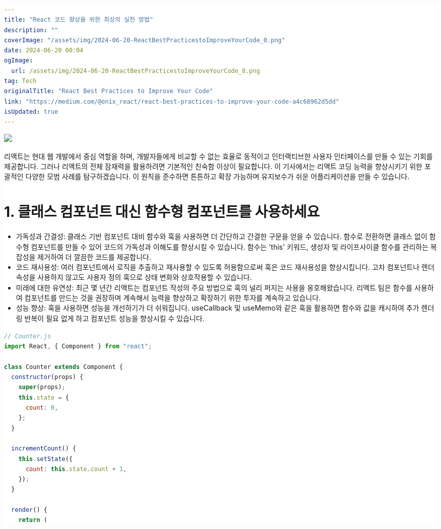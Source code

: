 ```yaml
---
title: "React 코드 향상을 위한 최상의 실천 방법"
description: ""
coverImage: "/assets/img/2024-06-20-ReactBestPracticestoImproveYourCode_0.png"
date: 2024-06-20 00:04
ogImage:
  url: /assets/img/2024-06-20-ReactBestPracticestoImproveYourCode_0.png
tag: Tech
originalTitle: "React Best Practices to Improve Your Code"
link: "https://medium.com/@onix_react/react-best-practices-to-improve-your-code-a4c68962d5dd"
isUpdated: true
---
```


<img src="/assets/img/2024-06-20-ReactBestPracticestoImproveYourCode_0.png" />

리액트는 현대 웹 개발에서 중심 역할을 하며, 개발자들에게 비교할 수 없는 효율로 동적이고 인터랙티브한 사용자 인터페이스를 만들 수 있는 기회를 제공합니다. 그러나 리액트의 전체 잠재력을 활용하려면 기본적인 친숙함 이상이 필요합니다. 이 기사에서는 리액트 코딩 능력을 향상시키기 위한 포괄적인 다양한 모범 사례를 탐구하겠습니다. 이 원칙을 준수하면 튼튼하고 확장 가능하며 유지보수가 쉬운 어플리케이션을 만들 수 있습니다.

# 1. 클래스 컴포넌트 대신 함수형 컴포넌트를 사용하세요

- 가독성과 간결성: 클래스 기반 컴포넌트 대비 함수와 훅을 사용하면 더 간단하고 간결한 구문을 얻을 수 있습니다. 함수로 전환하면 클래스 없이 함수형 컴포넌트를 만들 수 있어 코드의 가독성과 이해도를 향상시킬 수 있습니다. 함수는 'this' 키워드, 생성자 및 라이프사이클 함수를 관리하는 복잡성을 제거하여 더 깔끔한 코드를 제공합니다.
- 코드 재사용성: 여러 컴포넌트에서 로직을 추출하고 재사용할 수 있도록 허용함으로써 훅은 코드 재사용성을 향상시킵니다. 고차 컴포넌트나 렌더 속성을 사용하지 않고도 사용자 정의 훅으로 상태 변화와 상호작용할 수 있습니다.
- 미래에 대한 유연성: 최근 몇 년간 리액트는 컴포넌트 작성의 주요 방법으로 훅의 널리 퍼지는 사용을 옹호해왔습니다. 리액트 팀은 함수를 사용하여 컴포넌트를 만드는 것을 권장하며 계속해서 능력을 향상하고 확장하기 위한 투자를 계속하고 있습니다.
- 성능 향상: 훅을 사용하면 성능을 개선하기가 더 쉬워집니다. useCallback 및 useMemo와 같은 훅을 활용하면 함수와 값을 캐시하여 추가 렌더링 반복이 필요 없게 하고 컴포넌트 성능을 향상시킬 수 있습니다.



<ins class="adsbygoogle"
     style="display:block"
     data-ad-client="ca-pub-4877378276818686"
     data-ad-slot="1898504329"
     data-ad-format="auto"
     data-full-width-responsive="true"></ins>

<script>
     (adsbygoogle = window.adsbygoogle || []).push({});
</script>

```js
// Counter.js
import React, { Component } from "react";

class Counter extends Component {
  constructor(props) {
    super(props);
    this.state = {
      count: 0,
    };
  }

  incrementCount() {
    this.setState({
      count: this.state.count + 1,
    });
  }

  render() {
    return (
```